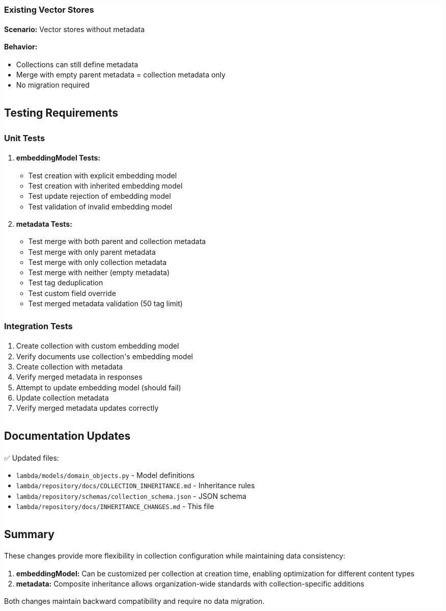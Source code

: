 ### Existing Vector Stores

**Scenario:** Vector stores without metadata

**Behavior:**
- Collections can still define metadata
- Merge with empty parent metadata = collection metadata only
- No migration required

## Testing Requirements

### Unit Tests

1. **embeddingModel Tests:**
   - Test creation with explicit embedding model
   - Test creation with inherited embedding model
   - Test update rejection of embedding model
   - Test validation of invalid embedding model

2. **metadata Tests:**
   - Test merge with both parent and collection metadata
   - Test merge with only parent metadata
   - Test merge with only collection metadata
   - Test merge with neither (empty metadata)
   - Test tag deduplication
   - Test custom field override
   - Test merged metadata validation (50 tag limit)

### Integration Tests

1. Create collection with custom embedding model
2. Verify documents use collection's embedding model
3. Create collection with metadata
4. Verify merged metadata in responses
5. Attempt to update embedding model (should fail)
6. Update collection metadata
7. Verify merged metadata updates correctly

## Documentation Updates

✅ Updated files:
- `lambda/models/domain_objects.py` - Model definitions
- `lambda/repository/docs/COLLECTION_INHERITANCE.md` - Inheritance rules
- `lambda/repository/schemas/collection_schema.json` - JSON schema
- `lambda/repository/docs/INHERITANCE_CHANGES.md` - This file

## Summary

These changes provide more flexibility in collection configuration while maintaining data consistency:

1. **embeddingModel:** Can be customized per collection at creation time, enabling optimization for different content types
2. **metadata:** Composite inheritance allows organization-wide standards with collection-specific additions

Both changes maintain backward compatibility and require no data migration.
